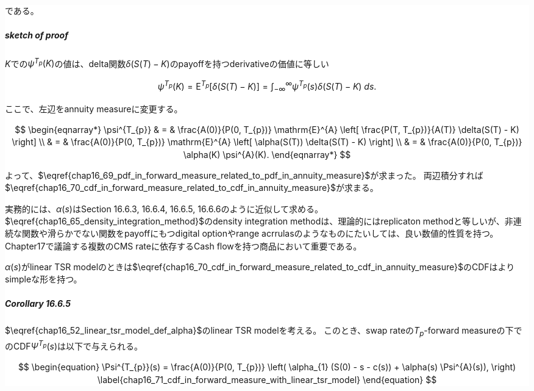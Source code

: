 である。

##### sketch of proof
$K$での$\psi^{T_{p}}(K)$の値は、delta関数$\delta(S(T) - K)$のpayoffを持つderivativeの価値に等しい

$$
    \psi^{T_{p}}(K) 
        = \mathrm{E}^{T_{p}}
        \left[
            \delta(S(T) - K)
        \right]
        = \int_{-\infty}^{\infty} \psi^{T_{p}}(s) \delta(S(T) - K)\ ds.
$$

ここで、左辺をannuity measureに変更する。

$$
\begin{eqnarray*}
    \psi^{T_{p}}
        & = & \frac{A(0)}{P(0, T_{p})} \mathrm{E}^{A}
            \left[
                \frac{P(T, T_{p})}{A(T)} \delta(S(T) - K)
            \right]
        \\
        & = & \frac{A(0)}{P(0, T_{p})} \mathrm{E}^{A}
            \left[
                \alpha(S(T)) \delta(S(T) - K)
            \right]
        \\
        & = & \frac{A(0)}{P(0, T_{p})}
            \alpha(K) \psi^{A}(K).
\end{eqnarray*}
$$

よって、$\eqref{chap16_69_pdf_in_forward_measure_related_to_pdf_in_annuity_measure}$が求まった。
両辺積分すれば$\eqref{chap16_70_cdf_in_forward_measure_related_to_cdf_in_annuity_measure}$が求まる。

実務的には、$\alpha(s)$はSection 16.6.3, 16.6.4, 16.6.5, 16.6.6のように近似して求める。
$\eqref{chap16_65_density_integration_method}$のdensity integration methodは、理論的にはreplicaton methodと等しいが、非連続な関数や滑らかでない関数をpayoffにもつdigital optionやrange acrrulasのようなものにたいしては、良い数値的性質を持つ。
Chapter17で議論する複数のCMS rateに依存するCash flowを持つ商品において重要である。

$\alpha(s)$がlinear TSR modelのときは$\eqref{chap16_70_cdf_in_forward_measure_related_to_cdf_in_annuity_measure}$のCDFはよりsimpleな形を持つ。

##### Corollary 16.6.5
$\eqref{chap16_52_linear_tsr_model_def_alpha}$のlinear TSR modelを考える。
このとき、swap rateの$T_{p}$-forward measureの下でのCDF$\Psi^{T_{p}}(s)$は以下で与えられる。

$$
\begin{equation}
    \Psi^{T_{p}}(s)
        = \frac{A(0)}{P(0, T_{p})} 
            \left(
                \alpha_{1} (S(0) - s - c(s)) + \alpha(s) \Psi^{A}(s)),
            \right)
    \label{chap16_71_cdf_in_forward_measure_with_linear_tsr_model}
\end{equation}
$$
